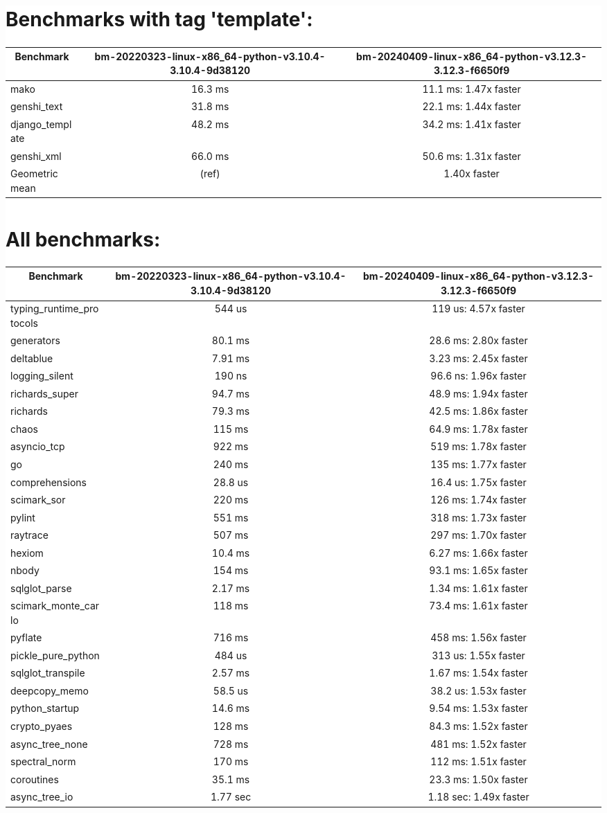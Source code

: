 Benchmarks with tag 'template':
===============================

| Benchmark       | bm-20220323-linux-x86_64-python-v3.10.4-3.10.4-9d38120 | bm-20240409-linux-x86_64-python-v3.12.3-3.12.3-f6650f9 |
|-----------------|:------------------------------------------------------:|:------------------------------------------------------:|
| mako            | 16.3 ms                                                | 11.1 ms: 1.47x faster                                  |
| genshi_text     | 31.8 ms                                                | 22.1 ms: 1.44x faster                                  |
| django_template | 48.2 ms                                                | 34.2 ms: 1.41x faster                                  |
| genshi_xml      | 66.0 ms                                                | 50.6 ms: 1.31x faster                                  |
| Geometric mean  | (ref)                                                  | 1.40x faster                                           |

All benchmarks:
===============

| Benchmark                | bm-20220323-linux-x86_64-python-v3.10.4-3.10.4-9d38120 | bm-20240409-linux-x86_64-python-v3.12.3-3.12.3-f6650f9 |
|--------------------------|:------------------------------------------------------:|:------------------------------------------------------:|
| typing_runtime_protocols | 544 us                                                 | 119 us: 4.57x faster                                   |
| generators               | 80.1 ms                                                | 28.6 ms: 2.80x faster                                  |
| deltablue                | 7.91 ms                                                | 3.23 ms: 2.45x faster                                  |
| logging_silent           | 190 ns                                                 | 96.6 ns: 1.96x faster                                  |
| richards_super           | 94.7 ms                                                | 48.9 ms: 1.94x faster                                  |
| richards                 | 79.3 ms                                                | 42.5 ms: 1.86x faster                                  |
| chaos                    | 115 ms                                                 | 64.9 ms: 1.78x faster                                  |
| asyncio_tcp              | 922 ms                                                 | 519 ms: 1.78x faster                                   |
| go                       | 240 ms                                                 | 135 ms: 1.77x faster                                   |
| comprehensions           | 28.8 us                                                | 16.4 us: 1.75x faster                                  |
| scimark_sor              | 220 ms                                                 | 126 ms: 1.74x faster                                   |
| pylint                   | 551 ms                                                 | 318 ms: 1.73x faster                                   |
| raytrace                 | 507 ms                                                 | 297 ms: 1.70x faster                                   |
| hexiom                   | 10.4 ms                                                | 6.27 ms: 1.66x faster                                  |
| nbody                    | 154 ms                                                 | 93.1 ms: 1.65x faster                                  |
| sqlglot_parse            | 2.17 ms                                                | 1.34 ms: 1.61x faster                                  |
| scimark_monte_carlo      | 118 ms                                                 | 73.4 ms: 1.61x faster                                  |
| pyflate                  | 716 ms                                                 | 458 ms: 1.56x faster                                   |
| pickle_pure_python       | 484 us                                                 | 313 us: 1.55x faster                                   |
| sqlglot_transpile        | 2.57 ms                                                | 1.67 ms: 1.54x faster                                  |
| deepcopy_memo            | 58.5 us                                                | 38.2 us: 1.53x faster                                  |
| python_startup           | 14.6 ms                                                | 9.54 ms: 1.53x faster                                  |
| crypto_pyaes             | 128 ms                                                 | 84.3 ms: 1.52x faster                                  |
| async_tree_none          | 728 ms                                                 | 481 ms: 1.52x faster                                   |
| spectral_norm            | 170 ms                                                 | 112 ms: 1.51x faster                                   |
| coroutines               | 35.1 ms                                                | 23.3 ms: 1.50x faster                                  |
| async_tree_io            | 1.77 sec                                               | 1.18 sec: 1.49x faster                                 |